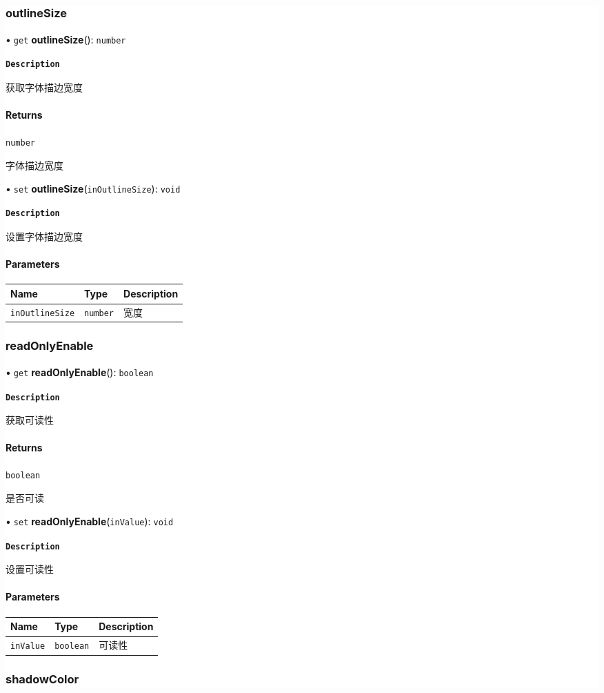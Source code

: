 ### outlineSize <Score text="outlineSize" /> 

• `get` **outlineSize**(): `number` <Badge type="tip" text="other" />

**`Description`**

获取字体描边宽度


#### Returns

`number`

字体描边宽度

• `set` **outlineSize**(`inOutlineSize`): `void` <Badge type="tip" text="other" />

**`Description`**

设置字体描边宽度


#### Parameters

| Name | Type | Description |
| :------ | :------ | :------ |
| `inOutlineSize` | `number` | 宽度 |



### readOnlyEnable <Score text="readOnlyEnable" /> 

• `get` **readOnlyEnable**(): `boolean` <Badge type="tip" text="other" />

**`Description`**

获取可读性


#### Returns

`boolean`

是否可读

• `set` **readOnlyEnable**(`inValue`): `void` <Badge type="tip" text="other" />

**`Description`**

设置可读性


#### Parameters

| Name | Type | Description |
| :------ | :------ | :------ |
| `inValue` | `boolean` | 可读性 |



### shadowColor <Score text="shadowColor" /> 
